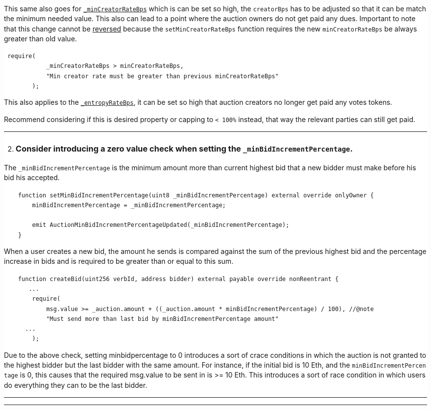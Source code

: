 This same also goes for [`_minCreatorRateBps`](https://github.com/code-423n4/2023-12-revolutionprotocol/blob/d42cc62b873a1b2b44f57310f9d4bbfdd875e8d6/packages/revolution/src/AuctionHouse.sol#L233) which is can be set so high, the `creatorBps` has to be adjusted so that it can be match the minimum needed value. This also can lead to a point where the auction owners do not get paid any dues. Important to note that this change cannot be [reversed](https://github.com/code-423n4/2023-12-revolutionprotocol/blob/d42cc62b873a1b2b44f57310f9d4bbfdd875e8d6/packages/revolution/src/AuctionHouse.sol#L238C1-L241C11) because the `setMinCreatorRateBps` function requires the new `minCreatorRateBps` be always greater than old value.
```
 require(
            _minCreatorRateBps > minCreatorRateBps,
            "Min creator rate must be greater than previous minCreatorRateBps"
        );
```
This also applies to the [`_entropyRateBps`](https://github.com/code-423n4/2023-12-revolutionprotocol/blob/d42cc62b873a1b2b44f57310f9d4bbfdd875e8d6/packages/revolution/src/AuctionHouse.sol#L253), it can be set so high that auction creators no longer get paid any votes tokens.

Recommend considering if this is desired property or capping to `< 100%` instead, that way the relevant parties can still get paid.

***
2. ### Consider introducing a zero value check when setting the `_minBidIncrementPercentage`. 

The `_minBidIncrementPercentage` is the minimum amount more than current highest bid that a new bidder must make before his bid his accepted.

```
    function setMinBidIncrementPercentage(uint8 _minBidIncrementPercentage) external override onlyOwner {
        minBidIncrementPercentage = _minBidIncrementPercentage;

        emit AuctionMinBidIncrementPercentageUpdated(_minBidIncrementPercentage);
    }
```

When a user creates a new bid, the amount he sends is compared against the sum of the previous highest bid and the percentage increase in bids and is required to be greater than or equal to this sum.
```
    function createBid(uint256 verbId, address bidder) external payable override nonReentrant {
       ...
        require(
            msg.value >= _auction.amount + ((_auction.amount * minBidIncrementPercentage) / 100), //@note
            "Must send more than last bid by minBidIncrementPercentage amount" 
      ...
        );
``` 
Due to the above check, setting minbidpercentage to 0 introduces a sort of crace conditions in which the auction is not granted to the highest bidder but the last bidder with the same amount.
For instance, if the initial bid is 10 Eth, and the  `minBidIncrementPercentage` is 0, this causes that the required msg.value to be sent in is >= 10 Eth. This introduces a sort of race condition in which users do everything they can to be the last bidder.
***
***

